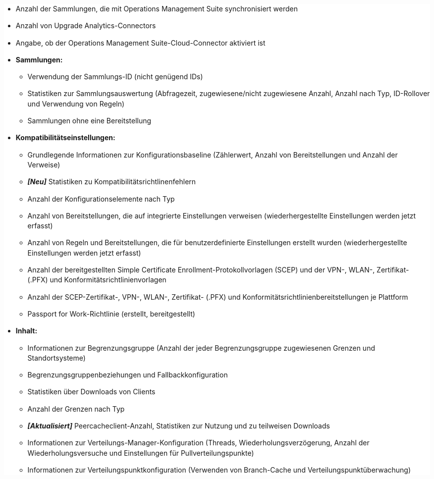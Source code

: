   - Anzahl der Sammlungen, die mit Operations Management Suite synchronisiert werden

  - Anzahl von Upgrade Analytics-Connectors

  - Angabe, ob der Operations Management Suite-Cloud-Connector aktiviert ist





- **Sammlungen:**

    - Verwendung der Sammlungs-ID (nicht genügend IDs)

    - Statistiken zur Sammlungsauswertung (Abfragezeit, zugewiesene/nicht zugewiesene Anzahl, Anzahl nach Typ, ID-Rollover und Verwendung von Regeln)

    - Sammlungen ohne eine Bereitstellung




- **Kompatibilitätseinstellungen:**  

    - Grundlegende Informationen zur Konfigurationsbaseline (Zählerwert, Anzahl von Bereitstellungen und Anzahl der Verweise)

    - ***[Neu]*** Statistiken zu Kompatibilitätsrichtlinenfehlern

    - Anzahl der Konfigurationselemente nach Typ  

    - Anzahl von Bereitstellungen, die auf integrierte Einstellungen verweisen (wiederhergestellte Einstellungen werden jetzt erfasst)  

    - Anzahl von Regeln und Bereitstellungen, die für benutzerdefinierte Einstellungen erstellt wurden (wiederhergestellte Einstellungen werden jetzt erfasst)  
    -  Anzahl der bereitgestellten Simple Certificate Enrollment-Protokollvorlagen (SCEP) und der VPN-, WLAN-, Zertifikat- (.PFX) und Konformitätsrichtlinienvorlagen

    - Anzahl der SCEP-Zertifikat-, VPN-, WLAN-, Zertifikat- (.PFX) und Konformitätsrichtlinienbereitstellungen je Plattform

    - Passport for Work-Richtlinie (erstellt, bereitgestellt)



- **Inhalt:**  

    - Informationen zur Begrenzungsgruppe (Anzahl der jeder Begrenzungsgruppe zugewiesenen Grenzen und Standortsysteme)  

    - Begrenzungsgruppenbeziehungen und Fallbackkonfiguration

    - Statistiken über Downloads von Clients

    - Anzahl der Grenzen nach Typ  

    - ***[Aktualisiert]*** Peercacheclient-Anzahl, Statistiken zur Nutzung und zu teilweisen Downloads

    - Informationen zur Verteilungs-Manager-Konfiguration (Threads, Wiederholungsverzögerung, Anzahl der Wiederholungsversuche und Einstellungen für Pullverteilungspunkte)  

    - Informationen zur Verteilungspunktkonfiguration (Verwenden von Branch-Cache und Verteilungspunktüberwachung)
